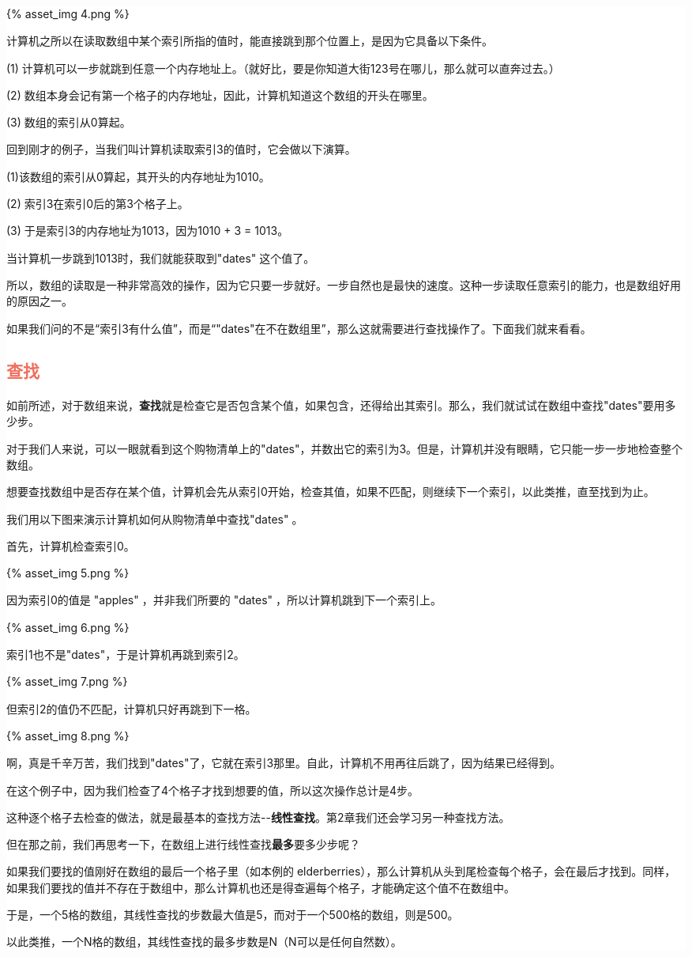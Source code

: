 {% asset_img 4.png %}

计算机之所以在读取数组中某个索引所指的值时，能直接跳到那个位置上，是因为它具备以下条件。

(1) 计算机可以一步就跳到任意一个内存地址上。（就好比，要是你知道大街123号在哪儿，那么就可以直奔过去。）

(2) 数组本身会记有第一个格子的内存地址，因此，计算机知道这个数组的开头在哪里。

(3) 数组的索引从0算起。

回到刚才的例子，当我们叫计算机读取索引3的值时，它会做以下演算。

(1)该数组的索引从0算起，其开头的内存地址为1010。

(2) 索引3在索引0后的第3个格子上。

(3) 于是索引3的内存地址为1013，因为1010 + 3 = 1013。

当计算机一步跳到1013时，我们就能获取到"dates" 这个值了。

所以，数组的读取是一种非常高效的操作，因为它只要一步就好。一步自然也是最快的速度。这种一步读取任意索引的能力，也是数组好用的原因之一。

如果我们问的不是“索引3有什么值”，而是“"dates"在不在数组里”，那么这就需要进行查找操作了。下面我们就来看看。

## <span style="color:#EF7060;">查找</span>

如前所述，对于数组来说，**查找**就是检查它是否包含某个值，如果包含，还得给出其索引。那么，我们就试试在数组中查找"dates"要用多少步。

对于我们人来说，可以一眼就看到这个购物清单上的"dates"，并数出它的索引为3。但是，计算机并没有眼睛，它只能一步一步地检查整个数组。

想要查找数组中是否存在某个值，计算机会先从索引0开始，检查其值，如果不匹配，则继续下一个索引，以此类推，直至找到为止。

我们用以下图来演示计算机如何从购物清单中查找"dates" 。

首先，计算机检查索引0。

{% asset_img 5.png %}

因为索引0的值是 "apples" ，并非我们所要的 "dates" ，所以计算机跳到下一个索引上。

{% asset_img 6.png %}

索引1也不是"dates"，于是计算机再跳到索引2。

{% asset_img 7.png %}

但索引2的值仍不匹配，计算机只好再跳到下一格。

{% asset_img 8.png %}

啊，真是千辛万苦，我们找到"dates"了，它就在索引3那里。自此，计算机不用再往后跳了，因为结果已经得到。

在这个例子中，因为我们检查了4个格子才找到想要的值，所以这次操作总计是4步。

这种逐个格子去检查的做法，就是最基本的查找方法\-\-**线性查找**。第2章我们还会学习另一种查找方法。

但在那之前，我们再思考一下，在数组上进行线性查找**最多**要多少步呢？

如果我们要找的值刚好在数组的最后一个格子里（如本例的 elderberries），那么计算机从头到尾检查每个格子，会在最后才找到。同样，如果我们要找的值并不存在于数组中，那么计算机也还是得查遍每个格子，才能确定这个值不在数组中。

于是，一个5格的数组，其线性查找的步数最大值是5，而对于一个500格的数组，则是500。

以此类推，一个N格的数组，其线性查找的最多步数是N（N可以是任何自然数）。

